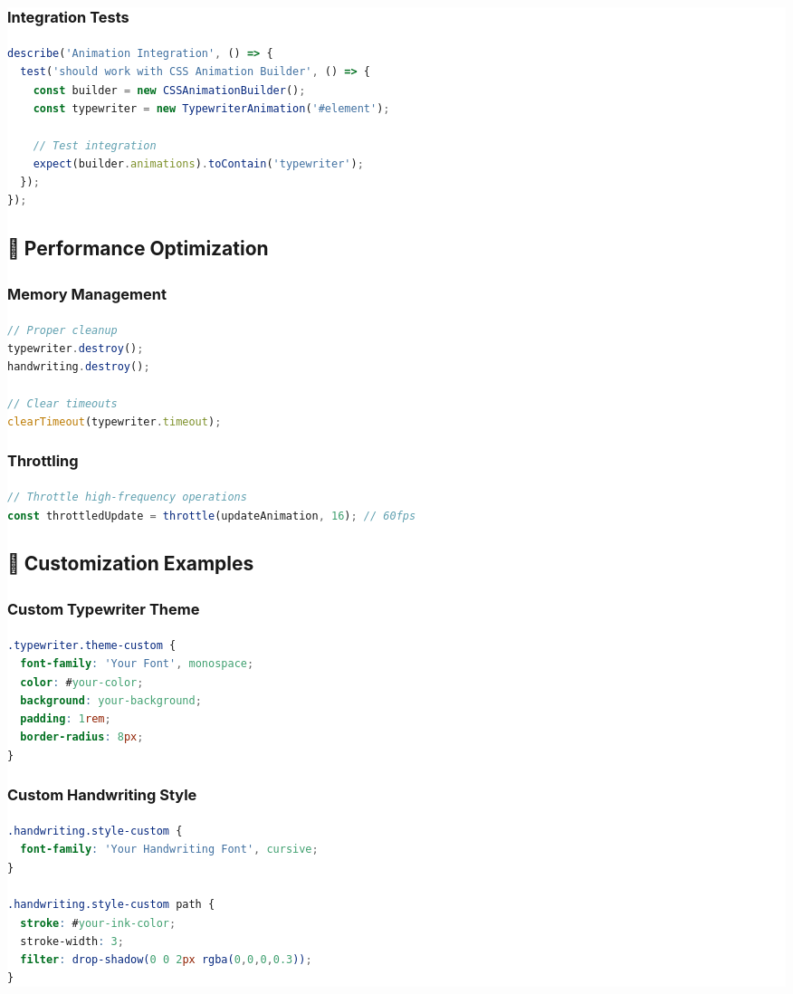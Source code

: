 ### Integration Tests
```javascript
describe('Animation Integration', () => {
  test('should work with CSS Animation Builder', () => {
    const builder = new CSSAnimationBuilder();
    const typewriter = new TypewriterAnimation('#element');
    
    // Test integration
    expect(builder.animations).toContain('typewriter');
  });
});
```

## 🔄 Performance Optimization

### Memory Management
```javascript
// Proper cleanup
typewriter.destroy();
handwriting.destroy();

// Clear timeouts
clearTimeout(typewriter.timeout);
```

### Throttling
```javascript
// Throttle high-frequency operations
const throttledUpdate = throttle(updateAnimation, 16); // 60fps
```

## 🎨 Customization Examples

### Custom Typewriter Theme
```css
.typewriter.theme-custom {
  font-family: 'Your Font', monospace;
  color: #your-color;
  background: your-background;
  padding: 1rem;
  border-radius: 8px;
}
```

### Custom Handwriting Style
```css
.handwriting.style-custom {
  font-family: 'Your Handwriting Font', cursive;
}

.handwriting.style-custom path {
  stroke: #your-ink-color;
  stroke-width: 3;
  filter: drop-shadow(0 0 2px rgba(0,0,0,0.3));
}
```
